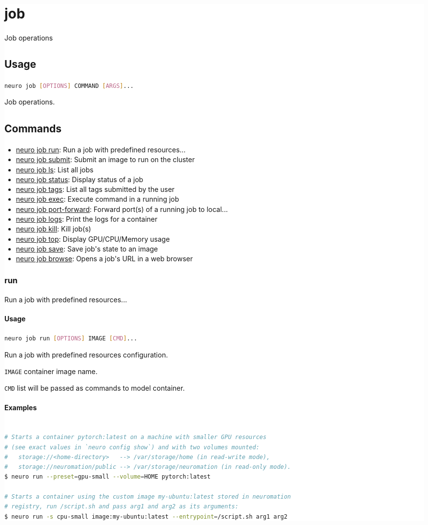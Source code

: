 # job

Job operations

## Usage

```bash
neuro job [OPTIONS] COMMAND [ARGS]...
```

Job operations.

## Commands

- [neuro job run](job.md#run): Run a job with predefined resources...
- [neuro job submit](job.md#submit): Submit an image to run on the cluster
- [neuro job ls](job.md#ls): List all jobs
- [neuro job status](job.md#status): Display status of a job
- [neuro job tags](job.md#tags): List all tags submitted by the user
- [neuro job exec](job.md#exec): Execute command in a running job
- [neuro job port-forward](job.md#port-forward): Forward port(s) of a running job to local...
- [neuro job logs](job.md#logs): Print the logs for a container
- [neuro job kill](job.md#kill): Kill job(s)
- [neuro job top](job.md#top): Display GPU/CPU/Memory usage
- [neuro job save](job.md#save): Save job's state to an image
- [neuro job browse](job.md#browse): Opens a job's URL in a web browser

### run

Run a job with predefined resources...

#### Usage

```bash
neuro job run [OPTIONS] IMAGE [CMD]...
```

Run a job with predefined resources configuration.

`IMAGE` container image
name.

`CMD` list will be passed as commands to model container.

#### Examples

```bash

# Starts a container pytorch:latest on a machine with smaller GPU resources
# (see exact values in `neuro config show`) and with two volumes mounted:
#   storage://<home-directory>   --> /var/storage/home (in read-write mode),
#   storage://neuromation/public --> /var/storage/neuromation (in read-only mode).
$ neuro run --preset=gpu-small --volume=HOME pytorch:latest

# Starts a container using the custom image my-ubuntu:latest stored in neuromation
# registry, run /script.sh and pass arg1 and arg2 as its arguments:
$ neuro run -s cpu-small image:my-ubuntu:latest --entrypoint=/script.sh arg1 arg2
```
